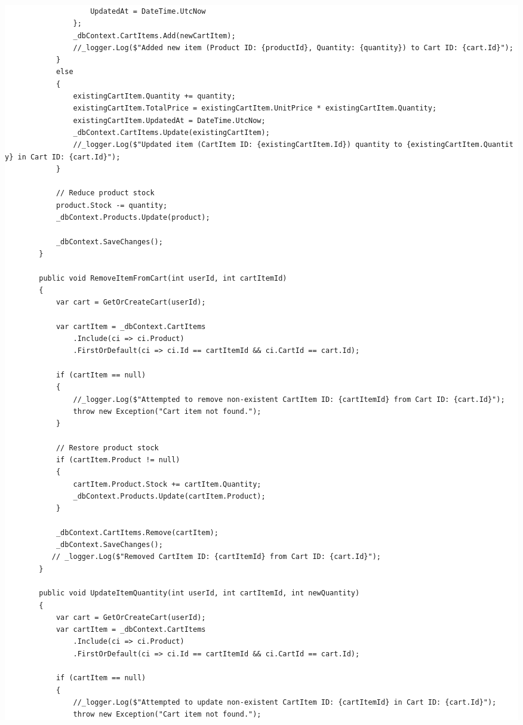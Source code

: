 ```
                    UpdatedAt = DateTime.UtcNow
                };
                _dbContext.CartItems.Add(newCartItem);
                //_logger.Log($"Added new item (Product ID: {productId}, Quantity: {quantity}) to Cart ID: {cart.Id}");
            }
            else
            {
                existingCartItem.Quantity += quantity;
                existingCartItem.TotalPrice = existingCartItem.UnitPrice * existingCartItem.Quantity;
                existingCartItem.UpdatedAt = DateTime.UtcNow;
                _dbContext.CartItems.Update(existingCartItem);
                //_logger.Log($"Updated item (CartItem ID: {existingCartItem.Id}) quantity to {existingCartItem.Quantity} in Cart ID: {cart.Id}");
            }

            // Reduce product stock
            product.Stock -= quantity;
            _dbContext.Products.Update(product);

            _dbContext.SaveChanges();
        }

        public void RemoveItemFromCart(int userId, int cartItemId)
        {
            var cart = GetOrCreateCart(userId);

            var cartItem = _dbContext.CartItems
                .Include(ci => ci.Product)
                .FirstOrDefault(ci => ci.Id == cartItemId && ci.CartId == cart.Id);

            if (cartItem == null)
            {
                //_logger.Log($"Attempted to remove non-existent CartItem ID: {cartItemId} from Cart ID: {cart.Id}");
                throw new Exception("Cart item not found.");
            }

            // Restore product stock
            if (cartItem.Product != null)
            {
                cartItem.Product.Stock += cartItem.Quantity;
                _dbContext.Products.Update(cartItem.Product);
            }

            _dbContext.CartItems.Remove(cartItem);
            _dbContext.SaveChanges();
           // _logger.Log($"Removed CartItem ID: {cartItemId} from Cart ID: {cart.Id}");
        }

        public void UpdateItemQuantity(int userId, int cartItemId, int newQuantity)
        {
            var cart = GetOrCreateCart(userId);
            var cartItem = _dbContext.CartItems
                .Include(ci => ci.Product)
                .FirstOrDefault(ci => ci.Id == cartItemId && ci.CartId == cart.Id);

            if (cartItem == null)
            {
                //_logger.Log($"Attempted to update non-existent CartItem ID: {cartItemId} in Cart ID: {cart.Id}");
                throw new Exception("Cart item not found.");
```
